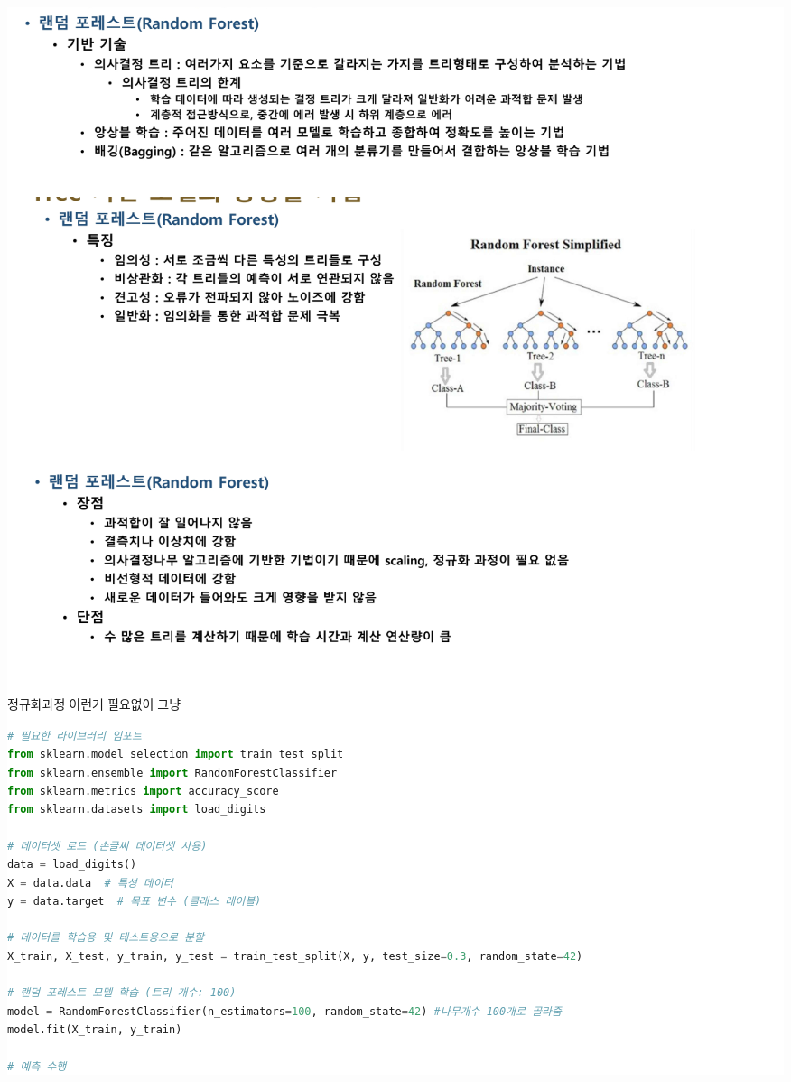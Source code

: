 ![image.png](image%2020.png)

![image.png](image%2021.png)

![image.png](image%2022.png)

정규화과정 이런거 필요없이 그냥 

```python
# 필요한 라이브러리 임포트
from sklearn.model_selection import train_test_split
from sklearn.ensemble import RandomForestClassifier
from sklearn.metrics import accuracy_score
from sklearn.datasets import load_digits

# 데이터셋 로드 (손글씨 데이터셋 사용)
data = load_digits()
X = data.data  # 특성 데이터
y = data.target  # 목표 변수 (클래스 레이블)

# 데이터를 학습용 및 테스트용으로 분할
X_train, X_test, y_train, y_test = train_test_split(X, y, test_size=0.3, random_state=42)

# 랜덤 포레스트 모델 학습 (트리 개수: 100)
model = RandomForestClassifier(n_estimators=100, random_state=42) #나무개수 100개로 골라줌 
model.fit(X_train, y_train)

# 예측 수행
```